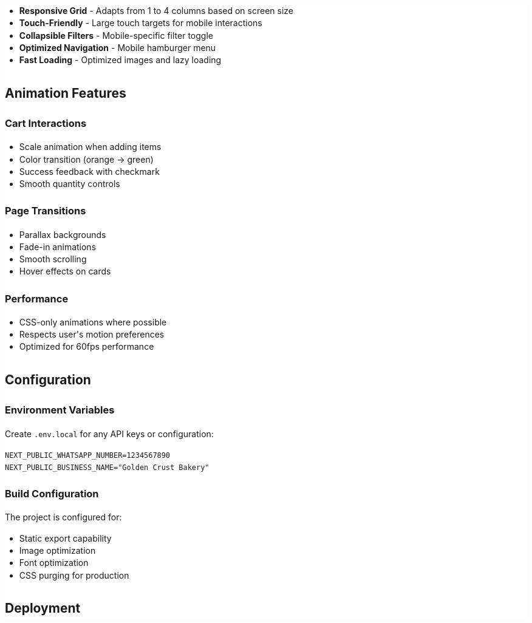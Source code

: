 - **Responsive Grid** - Adapts from 1 to 4 columns based on screen size
- **Touch-Friendly** - Large touch targets for mobile interactions
- **Collapsible Filters** - Mobile-specific filter toggle
- **Optimized Navigation** - Mobile hamburger menu
- **Fast Loading** - Optimized images and lazy loading


## Animation Features

### Cart Interactions

- Scale animation when adding items
- Color transition (orange → green)
- Success feedback with checkmark
- Smooth quantity controls


### Page Transitions

- Parallax backgrounds
- Fade-in animations
- Smooth scrolling
- Hover effects on cards


### Performance

- CSS-only animations where possible
- Respects user's motion preferences
- Optimized for 60fps performance


## Configuration

### Environment Variables

Create `.env.local` for any API keys or configuration:

```plaintext
NEXT_PUBLIC_WHATSAPP_NUMBER=1234567890
NEXT_PUBLIC_BUSINESS_NAME="Golden Crust Bakery"
```

### Build Configuration

The project is configured for:

- Static export capability
- Image optimization
- Font optimization
- CSS purging for production


## Deployment
